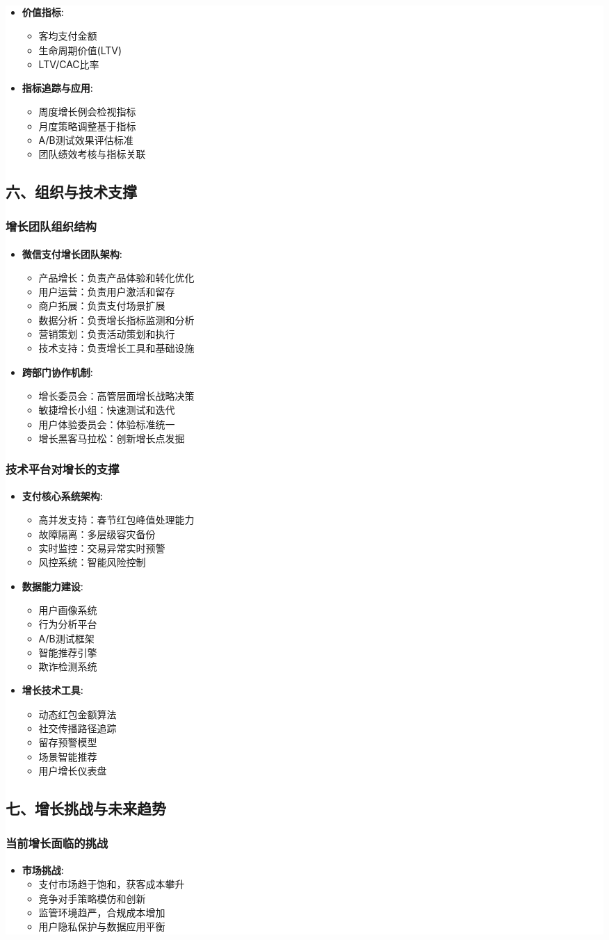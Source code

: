   - **价值指标**:
    - 客均支付金额
    - 生命周期价值(LTV)
    - LTV/CAC比率

- **指标追踪与应用**:
  - 周度增长例会检视指标
  - 月度策略调整基于指标
  - A/B测试效果评估标准
  - 团队绩效考核与指标关联

## 六、组织与技术支撑

### 增长团队组织结构
- **微信支付增长团队架构**:
  - 产品增长：负责产品体验和转化优化
  - 用户运营：负责用户激活和留存
  - 商户拓展：负责支付场景扩展
  - 数据分析：负责增长指标监测和分析
  - 营销策划：负责活动策划和执行
  - 技术支持：负责增长工具和基础设施

- **跨部门协作机制**:
  - 增长委员会：高管层面增长战略决策
  - 敏捷增长小组：快速测试和迭代
  - 用户体验委员会：体验标准统一
  - 增长黑客马拉松：创新增长点发掘

### 技术平台对增长的支撑
- **支付核心系统架构**:
  - 高并发支持：春节红包峰值处理能力
  - 故障隔离：多层级容灾备份
  - 实时监控：交易异常实时预警
  - 风控系统：智能风险控制

- **数据能力建设**:
  - 用户画像系统
  - 行为分析平台
  - A/B测试框架
  - 智能推荐引擎
  - 欺诈检测系统

- **增长技术工具**:
  - 动态红包金额算法
  - 社交传播路径追踪
  - 留存预警模型
  - 场景智能推荐
  - 用户增长仪表盘

## 七、增长挑战与未来趋势

### 当前增长面临的挑战
- **市场挑战**:
  - 支付市场趋于饱和，获客成本攀升
  - 竞争对手策略模仿和创新
  - 监管环境趋严，合规成本增加
  - 用户隐私保护与数据应用平衡
